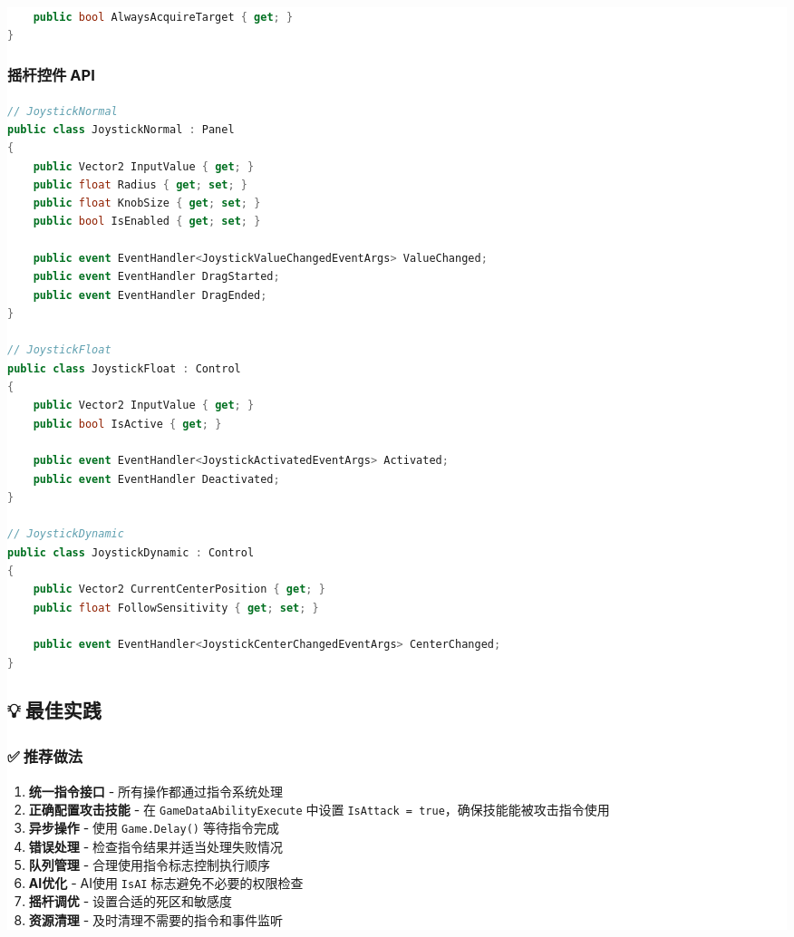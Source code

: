 ```csharp
    public bool AlwaysAcquireTarget { get; }
}
```

### 摇杆控件 API

```csharp
// JoystickNormal
public class JoystickNormal : Panel
{
    public Vector2 InputValue { get; }
    public float Radius { get; set; }
    public float KnobSize { get; set; }
    public bool IsEnabled { get; set; }
    
    public event EventHandler<JoystickValueChangedEventArgs> ValueChanged;
    public event EventHandler DragStarted;
    public event EventHandler DragEnded;
}

// JoystickFloat
public class JoystickFloat : Control
{
    public Vector2 InputValue { get; }
    public bool IsActive { get; }
    
    public event EventHandler<JoystickActivatedEventArgs> Activated;
    public event EventHandler Deactivated;
}

// JoystickDynamic
public class JoystickDynamic : Control
{
    public Vector2 CurrentCenterPosition { get; }
    public float FollowSensitivity { get; set; }
    
    public event EventHandler<JoystickCenterChangedEventArgs> CenterChanged;
}
```

## 💡 最佳实践

### ✅ 推荐做法

1. **统一指令接口** - 所有操作都通过指令系统处理
2. **正确配置攻击技能** - 在 `GameDataAbilityExecute` 中设置 `IsAttack = true`，确保技能能被攻击指令使用
3. **异步操作** - 使用 `Game.Delay()` 等待指令完成
4. **错误处理** - 检查指令结果并适当处理失败情况
5. **队列管理** - 合理使用指令标志控制执行顺序
6. **AI优化** - AI使用 `IsAI` 标志避免不必要的权限检查
7. **摇杆调优** - 设置合适的死区和敏感度
8. **资源清理** - 及时清理不需要的指令和事件监听
